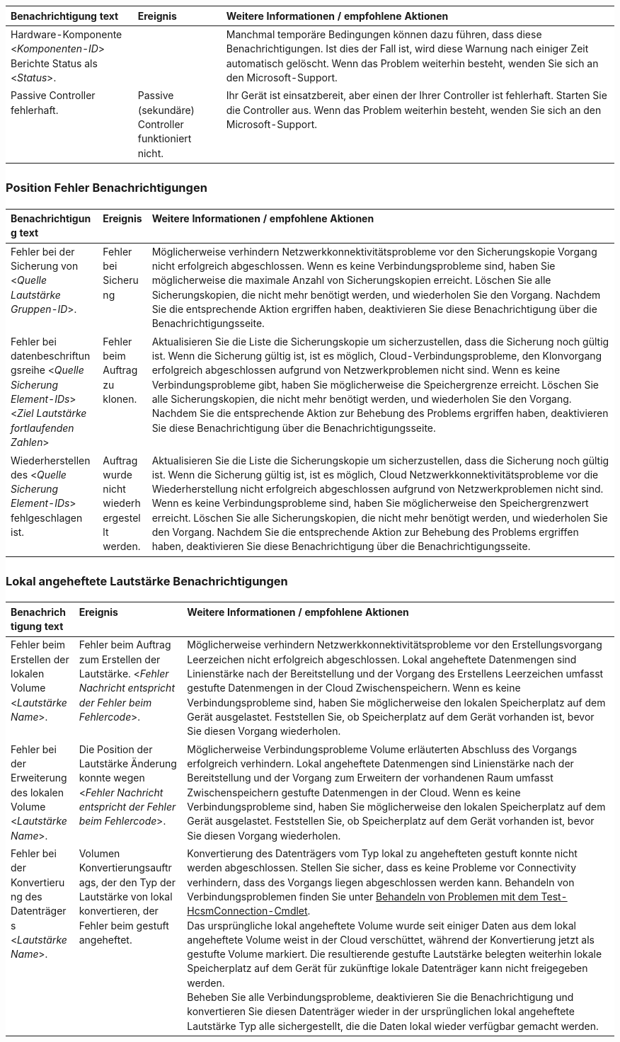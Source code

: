 |Benachrichtigung text|Ereignis|Weitere Informationen / empfohlene Aktionen|
|:---|:---|:---|
|Hardware-Komponente <*Komponenten-ID*> Berichte Status als <*Status*>.||Manchmal temporäre Bedingungen können dazu führen, dass diese Benachrichtigungen. Ist dies der Fall ist, wird diese Warnung nach einiger Zeit automatisch gelöscht. Wenn das Problem weiterhin besteht, wenden Sie sich an den Microsoft-Support.|
|Passive Controller fehlerhaft.|Passive (sekundäre) Controller funktioniert nicht.|Ihr Gerät ist einsatzbereit, aber einen der Ihrer Controller ist fehlerhaft. Starten Sie die Controller aus. Wenn das Problem weiterhin besteht, wenden Sie sich an den Microsoft-Support.|

### <a name="job-failure-alerts"></a>Position Fehler Benachrichtigungen

|Benachrichtigung text|Ereignis|Weitere Informationen / empfohlene Aktionen|
|:---|:---|:---|
|Fehler bei der Sicherung von <*Quelle Lautstärke Gruppen-ID*>.|Fehler bei Sicherung|Möglicherweise verhindern Netzwerkkonnektivitätsprobleme vor den Sicherungskopie Vorgang nicht erfolgreich abgeschlossen. Wenn es keine Verbindungsprobleme sind, haben Sie möglicherweise die maximale Anzahl von Sicherungskopien erreicht. Löschen Sie alle Sicherungskopien, die nicht mehr benötigt werden, und wiederholen Sie den Vorgang. Nachdem Sie die entsprechende Aktion ergriffen haben, deaktivieren Sie diese Benachrichtigung über die Benachrichtigungsseite.|
|Fehler bei datenbeschriftungsreihe <*Quelle Sicherung Element-IDs*> <*Ziel Lautstärke fortlaufenden Zahlen*>|Fehler beim Auftrag zu klonen.|Aktualisieren Sie die Liste die Sicherungskopie um sicherzustellen, dass die Sicherung noch gültig ist. Wenn die Sicherung gültig ist, ist es möglich, Cloud-Verbindungsprobleme, den Klonvorgang erfolgreich abgeschlossen aufgrund von Netzwerkproblemen nicht sind. Wenn es keine Verbindungsprobleme gibt, haben Sie möglicherweise die Speichergrenze erreicht. Löschen Sie alle Sicherungskopien, die nicht mehr benötigt werden, und wiederholen Sie den Vorgang. Nachdem Sie die entsprechende Aktion zur Behebung des Problems ergriffen haben, deaktivieren Sie diese Benachrichtigung über die Benachrichtigungsseite.|
|Wiederherstellen des <*Quelle Sicherung Element-IDs*> fehlgeschlagen ist.|Auftrag wurde nicht wiederhergestellt werden.|Aktualisieren Sie die Liste die Sicherungskopie um sicherzustellen, dass die Sicherung noch gültig ist. Wenn die Sicherung gültig ist, ist es möglich, Cloud Netzwerkkonnektivitätsprobleme vor die Wiederherstellung nicht erfolgreich abgeschlossen aufgrund von Netzwerkproblemen nicht sind. Wenn es keine Verbindungsprobleme sind, haben Sie möglicherweise den Speichergrenzwert erreicht. Löschen Sie alle Sicherungskopien, die nicht mehr benötigt werden, und wiederholen Sie den Vorgang. Nachdem Sie die entsprechende Aktion zur Behebung des Problems ergriffen haben, deaktivieren Sie diese Benachrichtigung über die Benachrichtigungsseite.|

### <a name="locally-pinned-volume-alerts"></a>Lokal angeheftete Lautstärke Benachrichtigungen

|Benachrichtigung text|Ereignis|Weitere Informationen / empfohlene Aktionen|
|:---|:---|:---|
|Fehler beim Erstellen der lokalen Volume <*Lautstärke Name*>.| Fehler beim Auftrag zum Erstellen der Lautstärke. <*Fehler Nachricht entspricht der Fehler beim Fehlercode*>.|Möglicherweise verhindern Netzwerkkonnektivitätsprobleme vor den Erstellungsvorgang Leerzeichen nicht erfolgreich abgeschlossen. Lokal angeheftete Datenmengen sind Linienstärke nach der Bereitstellung und der Vorgang des Erstellens Leerzeichen umfasst gestufte Datenmengen in der Cloud Zwischenspeichern. Wenn es keine Verbindungsprobleme sind, haben Sie möglicherweise den lokalen Speicherplatz auf dem Gerät ausgelastet. Feststellen Sie, ob Speicherplatz auf dem Gerät vorhanden ist, bevor Sie diesen Vorgang wiederholen.|
|Fehler bei der Erweiterung des lokalen Volume <*Lautstärke Name*>.|Die Position der Lautstärke Änderung konnte wegen <*Fehler Nachricht entspricht der Fehler beim Fehlercode*>.|Möglicherweise Verbindungsprobleme Volume erläuterten Abschluss des Vorgangs erfolgreich verhindern. Lokal angeheftete Datenmengen sind Linienstärke nach der Bereitstellung und der Vorgang zum Erweitern der vorhandenen Raum umfasst Zwischenspeichern gestufte Datenmengen in der Cloud. Wenn es keine Verbindungsprobleme sind, haben Sie möglicherweise den lokalen Speicherplatz auf dem Gerät ausgelastet. Feststellen Sie, ob Speicherplatz auf dem Gerät vorhanden ist, bevor Sie diesen Vorgang wiederholen.|
|Fehler bei der Konvertierung des Datenträgers <*Lautstärke Name*>.|Volumen Konvertierungsauftrags, der den Typ der Lautstärke von lokal konvertieren, der Fehler beim gestuft angeheftet.|Konvertierung des Datenträgers vom Typ lokal zu angehefteten gestuft konnte nicht werden abgeschlossen. Stellen Sie sicher, dass es keine Probleme vor Connectivity verhindern, dass des Vorgangs liegen abgeschlossen werden kann. Behandeln von Verbindungsproblemen finden Sie unter [Behandeln von Problemen mit dem Test-HcsmConnection-Cmdlet](storsimple-troubleshoot-deployment.md#troubleshoot-with-the-test-hcsmconnection-cmdlet).<br>Das ursprüngliche lokal angeheftete Volume wurde seit einiger Daten aus dem lokal angeheftete Volume weist in der Cloud verschüttet, während der Konvertierung jetzt als gestufte Volume markiert. Die resultierende gestufte Lautstärke belegten weiterhin lokale Speicherplatz auf dem Gerät für zukünftige lokale Datenträger kann nicht freigegeben werden.<br>Beheben Sie alle Verbindungsprobleme, deaktivieren Sie die Benachrichtigung und konvertieren Sie diesen Datenträger wieder in der ursprünglichen lokal angeheftete Lautstärke Typ alle sichergestellt, die die Daten lokal wieder verfügbar gemacht werden.|